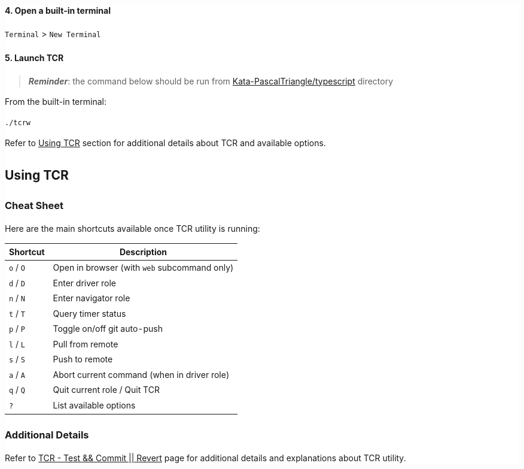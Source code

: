 #### 4. Open a built-in terminal

`Terminal` > `New Terminal`

#### 5. Launch TCR

> ***Reminder***: the command below should be run from [Kata-PascalTriangle/typescript](.) directory

From the built-in terminal:

```shell
./tcrw
```

Refer to [Using TCR](#using-tcr) section for additional details about TCR and available options.

<a name="using-tcr"/></a>

## Using TCR

### Cheat Sheet

Here are the main shortcuts available once TCR utility is running:

| Shortcut  | Description                                  |
|-----------|----------------------------------------------|
| `o` / `O` | Open in browser (with `web` subcommand only) |
| `d` / `D` | Enter driver role                            |
| `n` / `N` | Enter navigator role                         |
| `t` / `T` | Query timer status                           |
| `p` / `P` | Toggle on/off git auto-push                  |
| `l` / `L` | Pull from remote                             |
| `s` / `S` | Push to remote                               |
| `a` / `A` | Abort current command (when in driver role)  |
| `q` / `Q` | Quit current role / Quit TCR                 |
| `?`       | List available options                       |

### Additional Details

Refer to [TCR - Test && Commit || Revert](../tcr/TCR.md) page
for additional details and explanations about TCR utility.
